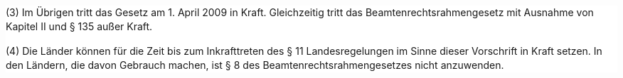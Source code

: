 (3) Im Übrigen tritt das Gesetz am 1. April 2009 in Kraft. Gleichzeitig tritt das Beamtenrechtsrahmengesetz mit Ausnahme von Kapitel II und § 135 außer Kraft.

(4) Die Länder können für die Zeit bis zum Inkrafttreten des § 11 Landesregelungen im Sinne dieser Vorschrift in Kraft setzen. In den Ländern, die davon Gebrauch machen, ist § 8 des Beamtenrechtsrahmengesetzes nicht anzuwenden.

